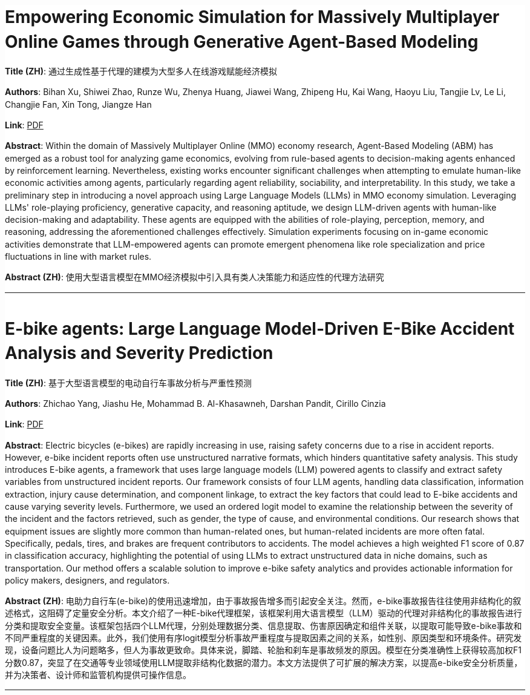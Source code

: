 # Empowering Economic Simulation for Massively Multiplayer Online Games through Generative Agent-Based Modeling 

**Title (ZH)**: 通过生成性基于代理的建模为大型多人在线游戏赋能经济模拟 

**Authors**: Bihan Xu, Shiwei Zhao, Runze Wu, Zhenya Huang, Jiawei Wang, Zhipeng Hu, Kai Wang, Haoyu Liu, Tangjie Lv, Le Li, Changjie Fan, Xin Tong, Jiangze Han  

**Link**: [PDF](https://arxiv.org/pdf/2506.04699)  

**Abstract**: Within the domain of Massively Multiplayer Online (MMO) economy research, Agent-Based Modeling (ABM) has emerged as a robust tool for analyzing game economics, evolving from rule-based agents to decision-making agents enhanced by reinforcement learning. Nevertheless, existing works encounter significant challenges when attempting to emulate human-like economic activities among agents, particularly regarding agent reliability, sociability, and interpretability. In this study, we take a preliminary step in introducing a novel approach using Large Language Models (LLMs) in MMO economy simulation. Leveraging LLMs' role-playing proficiency, generative capacity, and reasoning aptitude, we design LLM-driven agents with human-like decision-making and adaptability. These agents are equipped with the abilities of role-playing, perception, memory, and reasoning, addressing the aforementioned challenges effectively. Simulation experiments focusing on in-game economic activities demonstrate that LLM-empowered agents can promote emergent phenomena like role specialization and price fluctuations in line with market rules. 

**Abstract (ZH)**: 使用大型语言模型在MMO经济模拟中引入具有类人决策能力和适应性的代理方法研究 

---
# E-bike agents: Large Language Model-Driven E-Bike Accident Analysis and Severity Prediction 

**Title (ZH)**: 基于大型语言模型的电动自行车事故分析与严重性预测 

**Authors**: Zhichao Yang, Jiashu He, Mohammad B. Al-Khasawneh, Darshan Pandit, Cirillo Cinzia  

**Link**: [PDF](https://arxiv.org/pdf/2506.04654)  

**Abstract**: Electric bicycles (e-bikes) are rapidly increasing in use, raising safety concerns due to a rise in accident reports. However, e-bike incident reports often use unstructured narrative formats, which hinders quantitative safety analysis. This study introduces E-bike agents, a framework that uses large language models (LLM) powered agents to classify and extract safety variables from unstructured incident reports. Our framework consists of four LLM agents, handling data classification, information extraction, injury cause determination, and component linkage, to extract the key factors that could lead to E-bike accidents and cause varying severity levels. Furthermore, we used an ordered logit model to examine the relationship between the severity of the incident and the factors retrieved, such as gender, the type of cause, and environmental conditions. Our research shows that equipment issues are slightly more common than human-related ones, but human-related incidents are more often fatal. Specifically, pedals, tires, and brakes are frequent contributors to accidents. The model achieves a high weighted F1 score of 0.87 in classification accuracy, highlighting the potential of using LLMs to extract unstructured data in niche domains, such as transportation. Our method offers a scalable solution to improve e-bike safety analytics and provides actionable information for policy makers, designers, and regulators. 

**Abstract (ZH)**: 电助力自行车(e-bike)的使用迅速增加，由于事故报告增多而引起安全关注。然而，e-bike事故报告往往使用非结构化的叙述格式，这阻碍了定量安全分析。本文介绍了一种E-bike代理框架，该框架利用大语言模型（LLM）驱动的代理对非结构化的事故报告进行分类和提取安全变量。该框架包括四个LLM代理，分别处理数据分类、信息提取、伤害原因确定和组件关联，以提取可能导致e-bike事故和不同严重程度的关键因素。此外，我们使用有序logit模型分析事故严重程度与提取因素之间的关系，如性别、原因类型和环境条件。研究发现，设备问题比人为问题略多，但人为事故更致命。具体来说，脚踏、轮胎和刹车是事故频发的原因。模型在分类准确性上获得较高加权F1分数0.87，突显了在交通等专业领域使用LLM提取非结构化数据的潜力。本文方法提供了可扩展的解决方案，以提高e-bike安全分析质量，并为决策者、设计师和监管机构提供可操作信息。 

---
